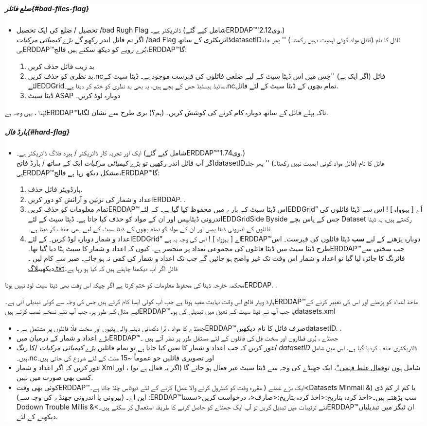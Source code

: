##### ضلع فائلز{#bad-files-flag} 
* تحصیل / ضلع کی ایک تحصیل /bad Rugh Flag ڈائریکٹر ہے۔ (شامل کیے گئےERDDAP™'وی2.12.)   
اگر تم فائل اندر رکھو گے *بڑے کیمیائی مرکبات* /bad Flag ڈائریکٹری کے ساتھdatasetIDفائل کا نام (فائل مواد کوئی اہمیت نہیں رکھتا۔) '' پھر جلد ہیERDDAP™بُرے رویے کو دیکھ سکتے ہیں فالج،ERDDAP™گا:
    
    1. بد زیب فائل حذف کریں
    2. بد نظری کو حذف کریں.ncفائل (اگر ایک ہے) ''جس میں اس ڈیٹا سیٹ کے لیے ضلعی فائلوں کی فہرست موجود ہے۔
ڈیٹا سیٹ کے لئےEDDGridسائیڈ بیسئیڈ جس کے بچے ہیں، یہ بھی بد نظری کو ختم کر دیتا ہے۔.ncتمام بچوں کے ڈیٹا سیٹ کے لئے فائل.
    3. ڈیٹا سیٹ ASAP دوبارہ لوڈ کریں۔
    
لہٰذا ، یہی وجہ ہےERDDAP™تاکہ پہلے فائل کے ساتھ دوبارہ کام کرنے کی کوشش کریں۔ (ہم؟) بری طرح سے نشان لگایا.
         
##### ہارڈ فال{#hard-flag} 
* ایک اور تجربہ کار ڈائریکٹر / ہیرد فلاگ ڈائریکٹر ہے۔ (شامل کیے گئےERDDAP™'وی1.74.)   
اگر آپ فائل اندر رکھیں تو *بڑے کیمیائی مرکبات* ایک کے ساتھ / ہارڈ فاتحdatasetIDفائل کا نام (فائل مواد کوئی اہمیت نہیں رکھتا۔) '' پھر جلد ہیERDDAP™مشکل دیکھ رہا ہے فالج،ERDDAP™گا:
    
    1. ہارڈویئر فائل حذف.
    2. اعداد و شمار کی تزئین و آرائش کو دور کریںERDDAP. .
    3. تمام معلومات کو حذف کریںERDDAP™اس ڈیٹا سیٹ کے بارے میں محفوظ کیا گیا ہے۔
کے لئےEDDGrid” اَے [ یہوواہ ] &#33; اس سے ڈیٹا فائلوں کی اندرونی ڈیٹابیس اور ان کے مواد کو حذف کیا جاتا ہے۔
ڈیٹا سیٹ کے لئےEDDGridSide Byside جس کے پاس بچے Dataset رکھتے ہیں، یہ ڈیٹا فائلوں کے اندرونی ڈیٹا بیس اور ان کے مواد کو تمام بچوں کے ڈیٹا سیٹ کے لیے بھی حذف کر دیتا ہے۔
    4. اعداد و شمار دوبارہ لوڈ کریں۔
کے لئےEDDGrid” اَے [ یہوواہ ] &#33; اس کی وجہ یہ ہےERDDAP™دوبارہ پڑھنے کے لیے **سب** ڈیٹا فائلوں کی فہرست۔ اس طرح ڈیٹا سیٹ میں ڈیٹا فائلوں کی مجموعی تعداد پر منحصر ہے۔ کیوں کہ اعداد و شمار کا سیٹ ہٹا دیا گیا تھا۔ERDDAP™جب سختی سے فائرنگ کا جائزہ لیا گیا تو اعداد و شمار اس وقت تک غیر واضح ہو جائیں گے جب تک اعداد و شمار کی کمی نہ ہو جائے۔ صبر سے کام لیں ۔ دیکھیں[لاگ.txt](#log)فائل اگر آپ دیکھنا چاہتے ہیں کہ کیا ہو رہا ہے۔
    
محکمہ خارجہ ڈیٹا کی محفوظ معلومات کو ختم کرتا ہے اگر چیکہ اس وقت بھی ڈیٹا سیٹ لوڈ نہیں ہوتاERDDAP. .
    
ہارڈ ویئر فالج اس وقت نہایت مفید ہوتا ہے جب آپ کوئی ایسا کام کرتے ہیں جس کی وجہ سے کوئی تبدیلی آتی ہے۔ERDDAP™ماخذ اعداد کو پڑھنے اور اس کی تعبیر کرنے کے لیے مثال کے طور پر، جب آپ نئے نسخے نصب کرتے ہیںERDDAP™یا جب آپ نے ڈیٹا سیٹ کے تعین میں تبدیلی کی ہو۔datasets.xml
    
* جھنڈے کا مواد ، بُرا دکھائی دینے والی پٹیوں اور سخت فِلّا فائلوں پر مشتمل ہے ۔ERDDAP™صرف فائل کا نام دیکھیںdatasetID. .
     
* بڑے اعداد و شمار کے درمیان میںERDDAP™جھنڈے ، بُری قطاروں اور سخت فِل کی فائلوں کے لئے مستقل طور پر نظر آتے ہیں ۔
     
* غور کریں کہ جب اعداد و شمار کا تعین کیا جاتا ہے تو تمام فائلیں *بڑے کیمیائی مرکبات* /[کا رنگ](#cached-responses)/ *datasetID* ڈائریکٹری حذف کردیا گیا ہے. اس میں شامل ہیں۔.ncاور تصویری فائلیں جو عموماً ~15 منٹ کے لئے شروع کی جاتی ہیں۔
     
* غور کریں کہ اگر اعداد و شمار Xml شامل ہوں تو[فعال غلط فہمی"](/docs/server-admin/datasets#active)، ایک جھنڈے کی وجہ سے ڈیٹا سیٹ غیر فعال ہو جائے گا (اگر یہ فعال ہے تو) ، اور کسی بھی صورت میں نہیں.
     
* کوئی بھی وقتERDDAP™ایک بڑے عملے ( مقررہ وقت کو کنٹرول کرنے والا عمل) کرنے کے لئے ڈیوٹاس چلا جاتا ہے۔&lt;Datasets Minmail &) یا کم از کم ڈی این اے۔ (بیرونی یا اندرونی جھنڈے کی وجہ سے) :ERDDAP™سب پڑھتے ہیں۔&lt;اخذ کردہ بتاریخ:&lt;اخذ کردہ بتاریخ:&lt;صارف&lt;، درخواست کریں&lt;سستا Dodown Trouble Millis &&lt;نئے ترتیبات میں تبدیل کریں تو آپ ایک جھنڈے کو حاصل کرنے کا طریقہ استعمال کر سکتے ہیں۔ERDDAP™ان ٹیگز میں تبدیلیاں دیکھنے کے لئے.
